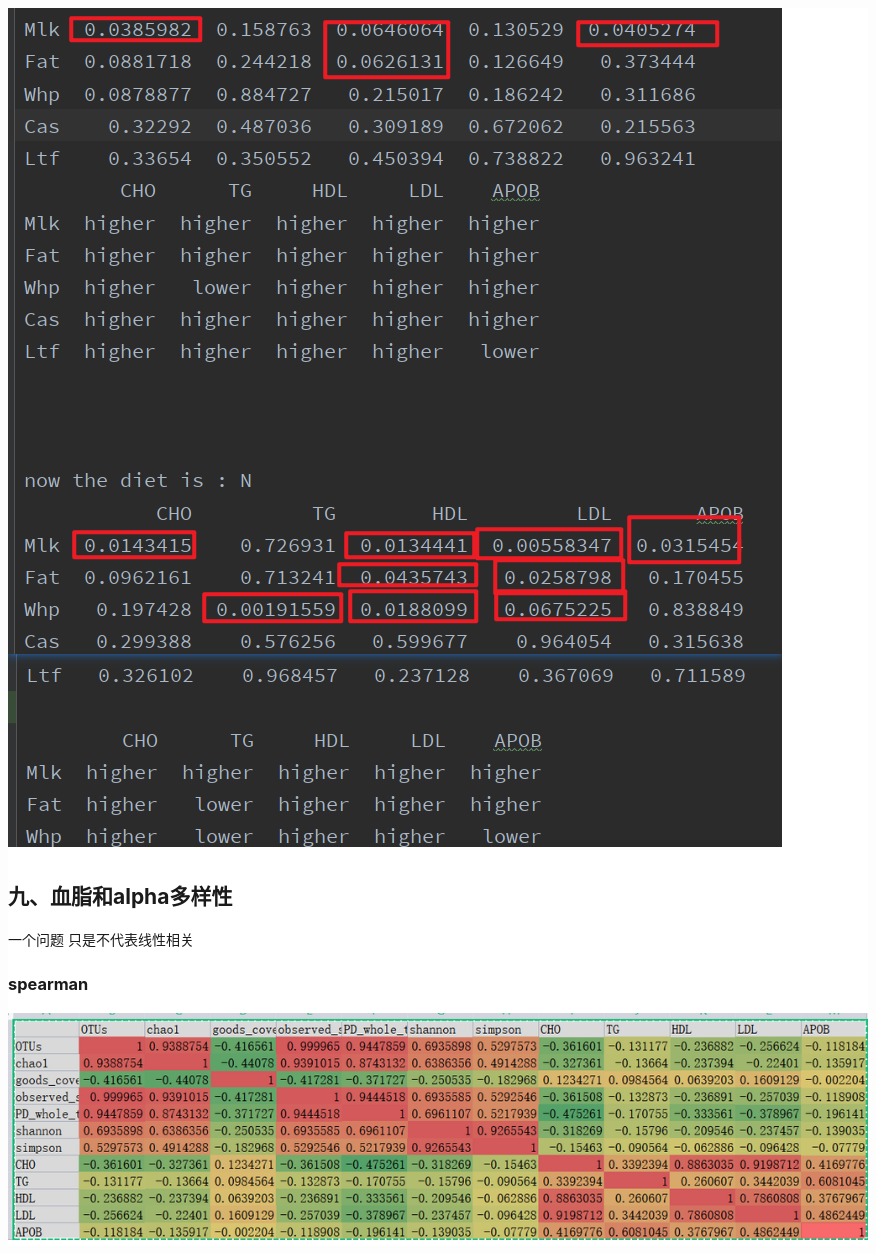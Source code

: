 ![image-20211013211413497](结论总结.assets/image-20211013211413497.png)

## 九、血脂和alpha多样性

一个问题 只是不代表线性相关

### spearman

![image-20211013203304092](结论总结.assets/image-20211013203304092.png)
